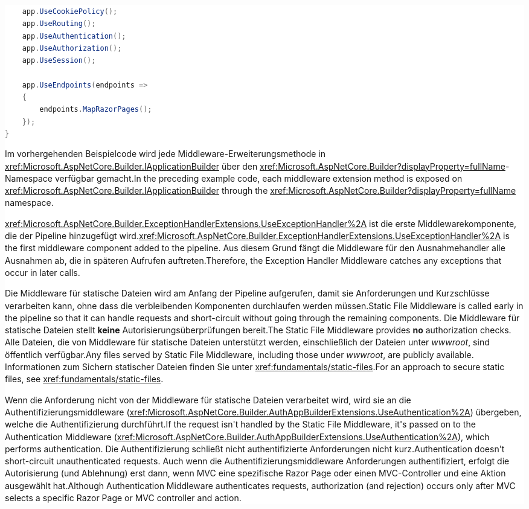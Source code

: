 ```csharp
    app.UseCookiePolicy();
    app.UseRouting();
    app.UseAuthentication();
    app.UseAuthorization();
    app.UseSession();

    app.UseEndpoints(endpoints =>
    {
        endpoints.MapRazorPages();
    });
}
```

<span data-ttu-id="0fa76-191">Im vorhergehenden Beispielcode wird jede Middleware-Erweiterungsmethode in <xref:Microsoft.AspNetCore.Builder.IApplicationBuilder> über den <xref:Microsoft.AspNetCore.Builder?displayProperty=fullName>-Namespace verfügbar gemacht.</span><span class="sxs-lookup"><span data-stu-id="0fa76-191">In the preceding example code, each middleware extension method is exposed on <xref:Microsoft.AspNetCore.Builder.IApplicationBuilder> through the <xref:Microsoft.AspNetCore.Builder?displayProperty=fullName> namespace.</span></span>

<span data-ttu-id="0fa76-192"><xref:Microsoft.AspNetCore.Builder.ExceptionHandlerExtensions.UseExceptionHandler%2A> ist die erste Middlewarekomponente, die der Pipeline hinzugefügt wird.</span><span class="sxs-lookup"><span data-stu-id="0fa76-192"><xref:Microsoft.AspNetCore.Builder.ExceptionHandlerExtensions.UseExceptionHandler%2A> is the first middleware component added to the pipeline.</span></span> <span data-ttu-id="0fa76-193">Aus diesem Grund fängt die Middleware für den Ausnahmehandler alle Ausnahmen ab, die in späteren Aufrufen auftreten.</span><span class="sxs-lookup"><span data-stu-id="0fa76-193">Therefore, the Exception Handler Middleware catches any exceptions that occur in later calls.</span></span>

<span data-ttu-id="0fa76-194">Die Middleware für statische Dateien wird am Anfang der Pipeline aufgerufen, damit sie Anforderungen und Kurzschlüsse verarbeiten kann, ohne dass die verbleibenden Komponenten durchlaufen werden müssen.</span><span class="sxs-lookup"><span data-stu-id="0fa76-194">Static File Middleware is called early in the pipeline so that it can handle requests and short-circuit without going through the remaining components.</span></span> <span data-ttu-id="0fa76-195">Die Middleware für statische Dateien stellt **keine** Autorisierungsüberprüfungen bereit.</span><span class="sxs-lookup"><span data-stu-id="0fa76-195">The Static File Middleware provides **no** authorization checks.</span></span> <span data-ttu-id="0fa76-196">Alle Dateien, die von Middleware für statische Dateien unterstützt werden, einschließlich der Dateien unter *wwwroot*, sind öffentlich verfügbar.</span><span class="sxs-lookup"><span data-stu-id="0fa76-196">Any files served by Static File Middleware, including those under *wwwroot*, are publicly available.</span></span> <span data-ttu-id="0fa76-197">Informationen zum Sichern statischer Dateien finden Sie unter <xref:fundamentals/static-files>.</span><span class="sxs-lookup"><span data-stu-id="0fa76-197">For an approach to secure static files, see <xref:fundamentals/static-files>.</span></span>

<span data-ttu-id="0fa76-198">Wenn die Anforderung nicht von der Middleware für statische Dateien verarbeitet wird, wird sie an die Authentifizierungsmiddleware (<xref:Microsoft.AspNetCore.Builder.AuthAppBuilderExtensions.UseAuthentication%2A>) übergeben, welche die Authentifizierung durchführt.</span><span class="sxs-lookup"><span data-stu-id="0fa76-198">If the request isn't handled by the Static File Middleware, it's passed on to the Authentication Middleware (<xref:Microsoft.AspNetCore.Builder.AuthAppBuilderExtensions.UseAuthentication%2A>), which performs authentication.</span></span> <span data-ttu-id="0fa76-199">Die Authentifizierung schließt nicht authentifizierte Anforderungen nicht kurz.</span><span class="sxs-lookup"><span data-stu-id="0fa76-199">Authentication doesn't short-circuit unauthenticated requests.</span></span> <span data-ttu-id="0fa76-200">Auch wenn die Authentifizierungsmiddleware Anforderungen authentifiziert, erfolgt die Autorisierung (und Ablehnung) erst dann, wenn MVC eine spezifische Razor Page oder einen MVC-Controller und eine Aktion ausgewählt hat.</span><span class="sxs-lookup"><span data-stu-id="0fa76-200">Although Authentication Middleware authenticates requests, authorization (and rejection) occurs only after MVC selects a specific Razor Page or MVC controller and action.</span></span>
